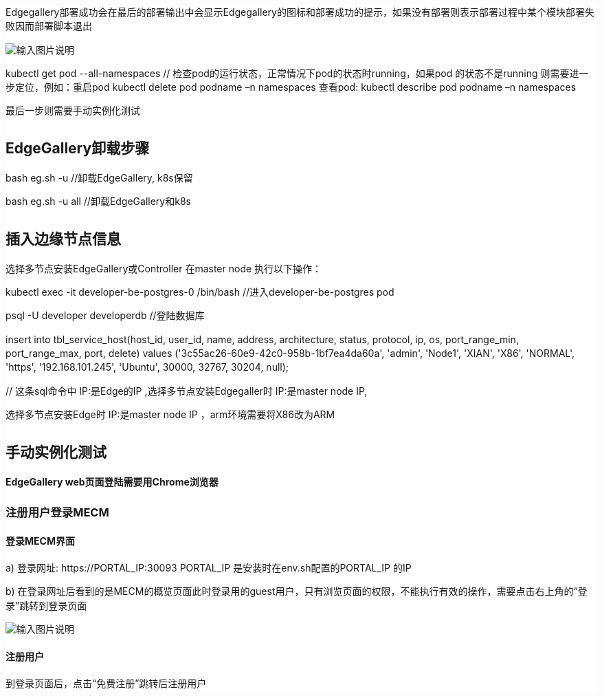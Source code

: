 Edgegallery部署成功会在最后的部署输出中会显示Edgegallery的图标和部署成功的提示，如果没有部署则表示部署过程中某个模块部署失败因而部署脚本退出

![输入图片说明](https://images.gitee.com/uploads/images/2021/0112/164339_a5a586a9_7624663.png "屏幕截图.png")

kubectl get pod --all-namespaces  		// 检查pod的运行状态，正常情况下pod的状态时running，如果pod 的状态不是running 则需要进一步定位，例如：重启pod  kubectl delete pod podname –n namespaces    查看pod: kubectl describe pod podname –n namespaces

最后一步则需要手动实例化测试

 

## EdgeGallery卸载步骤

bash eg.sh -u      	//卸载EdgeGallery, k8s保留

bash eg.sh -u all    	//卸载EdgeGallery和k8s 

 

 

## 插入边缘节点信息

选择多节点安装EdgeGallery或Controller 在master node 执行以下操作：

kubectl exec -it developer-be-postgres-0  /bin/bash   	//进入developer-be-postgres pod

psql -U developer developerdb       			//登陆数据库

insert into tbl_service_host(host_id, user_id, name, address, architecture, status, protocol, ip, os, port_range_min, port_range_max, port, delete) values ('3c55ac26-60e9-42c0-958b-1bf7ea4da60a', 'admin', 'Node1', 'XIAN', 'X86', 'NORMAL', 'https', '192.168.101.245', 'Ubuntu', 30000, 32767, 30204, null);

// 这条sql命令中 IP:是Edge的IP ,选择多节点安装Edgegaller时 IP:是master node IP,

选择多节点安装Edge时 IP:是master node IP ，arm环境需要将X86改为ARM

 

## 手动实例化测试

**EdgeGallery web页面登陆需要用Chrome浏览器**

### 注册用户登录MECM

#### 登录MECM界面

a) 登录网址: https://PORTAL_IP:30093  PORTAL_IP 是安装时在env.sh配置的PORTAL_IP 的IP

b) 在登录网址后看到的是MECM的概览页面此时登录用的guest用户，只有浏览页面的权限，不能执行有效的操作，需要点击右上角的“登录”跳转到登录页面

 ![输入图片说明](https://images.gitee.com/uploads/images/2021/0112/164615_591ce0ab_7624663.png "屏幕截图.png")

#### 注册用户

到登录页面后，点击“免费注册”跳转后注册用户
